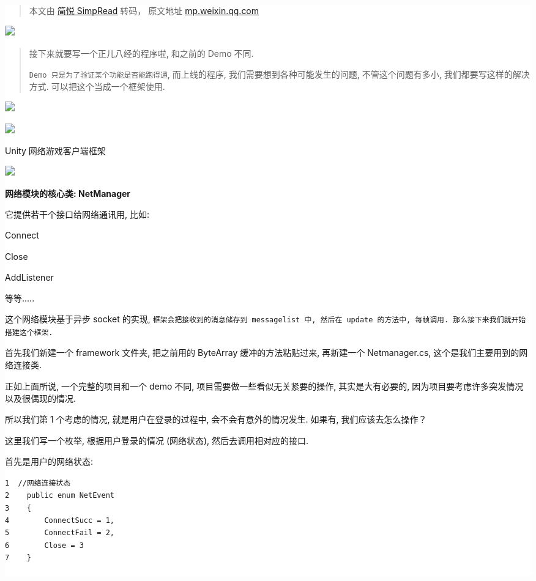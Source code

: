 > 本文由 [简悦 SimpRead](http://ksria.com/simpread/) 转码， 原文地址 [mp.weixin.qq.com](https://mp.weixin.qq.com/s/gy7b7m7D_u3BjT9i3FUdhQ)

![](https://mmbiz.qpic.cn/mmbiz_png/tXghtxYMW0aVnAhURoJcLfzJmw6zKeicKWh6INBPoOz4qIZA6lLDKpeXZiaia1oicomu4t79KPkSIWXXmKTnUHxsDQ/640?wx_fmt=png)

  

> 接下来就要写一个正儿八经的程序啦, 和之前的 Demo 不同.  
> 
> `Demo 只是为了验证某个功能是否能跑得通`, 而上线的程序, 我们需要想到各种可能发生的问题, 不管这个问题有多小, 我们都要写这样的解决方式. 可以把这个当成一个框架使用.

![](https://mmbiz.qpic.cn/mmbiz_gif/tXghtxYMW0beiaZZhkKogvqxK9WJTpGPW5RJ2MklvWWibRmia7Ecsic50FH04cesAwkONqrpTqWibvk9cLF5mrdqdHw/640?wx_fmt=gif)

![](https://mmbiz.qpic.cn/mmbiz_png/tXghtxYMW0beiaZZhkKogvqxK9WJTpGPW88gYQjzeASOA5f9QHCgia7H4Fc0ARZkFmzUBZrS0pUMA7JibOYiaujtkw/640?wx_fmt=png)

Unity 网络游戏客户端框架

![](https://mmbiz.qpic.cn/mmbiz_png/tXghtxYMW0beiaZZhkKogvqxK9WJTpGPWaiaDKcrayibbHzu75VOMythszBJFYNr7j8aaYia9UzmFacZZCkX9dT4GQ/640?wx_fmt=png)

**网络模块的核心类: NetManager**

  

它提供若干个接口给网络通讯用, 比如:

  

Connect

Close

AddListener

  

等等.....

  

这个网络模块基于异步 socket 的实现, `框架会把接收到的消息储存到 messagelist 中, 然后在 update 的方法中, 每帧调用. 那么接下来我们就开始搭建这个框架.`  

  

首先我们新建一个 framework 文件夹, 把之前用的 ByteArray 缓冲的方法粘贴过来, 再新建一个 Netmanager.cs, 这个是我们主要用到的网络连接类.

  

正如上面所说, 一个完整的项目和一个 demo 不同, 项目需要做一些看似无关紧要的操作, 其实是大有必要的, 因为项目要考虑许多突发情况以及很偶现的情况.

  

所以我们第 1 个考虑的情况, 就是用户在登录的过程中, 会不会有意外的情况发生. 如果有, 我们应该去怎么操作？

  

这里我们写一个枚举, 根据用户登录的情况 (网络状态), 然后去调用相对应的接口.

  

首先是用户的网络状态:  

  

```
1  //网络连接状态
2    public enum NetEvent
3    {
4        ConnectSucc = 1,
5        ConnectFail = 2,
6        Close = 3
7    }


```
